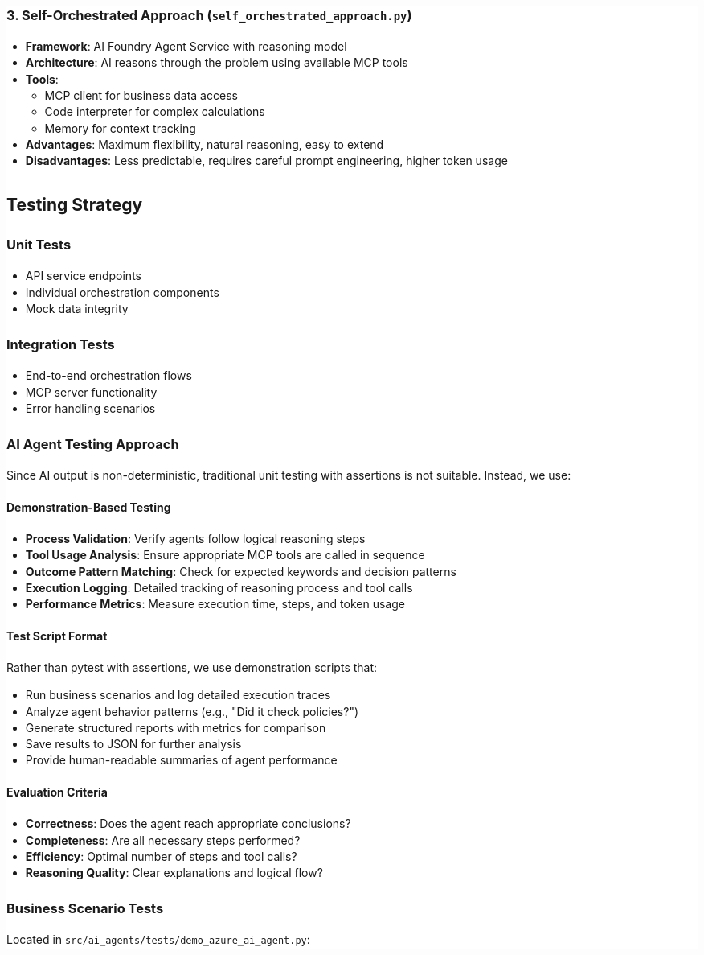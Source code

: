### 3. Self-Orchestrated Approach (`self_orchestrated_approach.py`)
- **Framework**: AI Foundry Agent Service with reasoning model
- **Architecture**: AI reasons through the problem using available MCP tools
- **Tools**:
  - MCP client for business data access
  - Code interpreter for complex calculations
  - Memory for context tracking
- **Advantages**: Maximum flexibility, natural reasoning, easy to extend
- **Disadvantages**: Less predictable, requires careful prompt engineering, higher token usage

## Testing Strategy

### Unit Tests
- API service endpoints
- Individual orchestration components
- Mock data integrity

### Integration Tests
- End-to-end orchestration flows
- MCP server functionality
- Error handling scenarios

### AI Agent Testing Approach
Since AI output is non-deterministic, traditional unit testing with assertions is not suitable. Instead, we use:

#### Demonstration-Based Testing
- **Process Validation**: Verify agents follow logical reasoning steps
- **Tool Usage Analysis**: Ensure appropriate MCP tools are called in sequence
- **Outcome Pattern Matching**: Check for expected keywords and decision patterns
- **Execution Logging**: Detailed tracking of reasoning process and tool calls
- **Performance Metrics**: Measure execution time, steps, and token usage

#### Test Script Format
Rather than pytest with assertions, we use demonstration scripts that:
- Run business scenarios and log detailed execution traces
- Analyze agent behavior patterns (e.g., "Did it check policies?")
- Generate structured reports with metrics for comparison
- Save results to JSON for further analysis
- Provide human-readable summaries of agent performance

#### Evaluation Criteria
- **Correctness**: Does the agent reach appropriate conclusions?
- **Completeness**: Are all necessary steps performed?
- **Efficiency**: Optimal number of steps and tool calls?
- **Reasoning Quality**: Clear explanations and logical flow?

### Business Scenario Tests
Located in `src/ai_agents/tests/demo_azure_ai_agent.py`:
